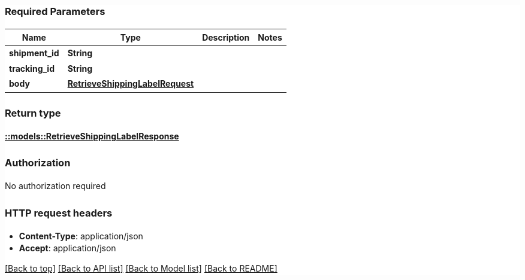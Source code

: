 ### Required Parameters

Name | Type | Description  | Notes
------------- | ------------- | ------------- | -------------
  **shipment_id** | **String**|  | 
  **tracking_id** | **String**|  | 
  **body** | [**RetrieveShippingLabelRequest**](RetrieveShippingLabelRequest.md)|  | 

### Return type

[**::models::RetrieveShippingLabelResponse**](RetrieveShippingLabelResponse.md)

### Authorization

No authorization required

### HTTP request headers

 - **Content-Type**: application/json
 - **Accept**: application/json

[[Back to top]](#) [[Back to API list]](../README.md#documentation-for-api-endpoints) [[Back to Model list]](../README.md#documentation-for-models) [[Back to README]](../README.md)

